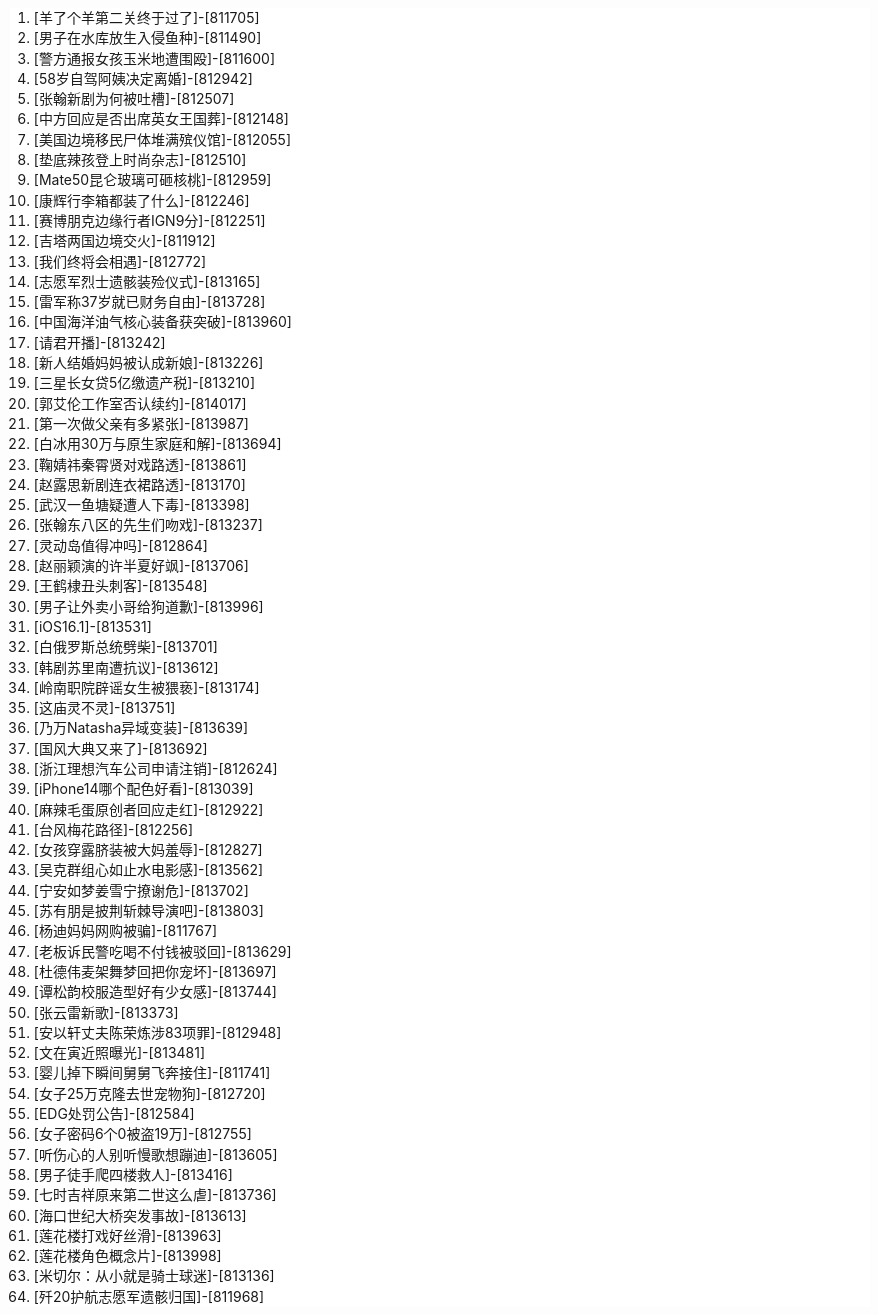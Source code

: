 1. [羊了个羊第二关终于过了]-[811705]
1. [男子在水库放生入侵鱼种]-[811490]
1. [警方通报女孩玉米地遭围殴]-[811600]
1. [58岁自驾阿姨决定离婚]-[812942]
1. [张翰新剧为何被吐槽]-[812507]
1. [中方回应是否出席英女王国葬]-[812148]
1. [美国边境移民尸体堆满殡仪馆]-[812055]
1. [垫底辣孩登上时尚杂志]-[812510]
1. [Mate50昆仑玻璃可砸核桃]-[812959]
1. [康辉行李箱都装了什么]-[812246]
1. [赛博朋克边缘行者IGN9分]-[812251]
1. [吉塔两国边境交火]-[811912]
1. [我们终将会相遇]-[812772]
1. [志愿军烈士遗骸装殓仪式]-[813165]
1. [雷军称37岁就已财务自由]-[813728]
1. [中国海洋油气核心装备获突破]-[813960]
1. [请君开播]-[813242]
1. [新人结婚妈妈被认成新娘]-[813226]
1. [三星长女贷5亿缴遗产税]-[813210]
1. [郭艾伦工作室否认续约]-[814017]
1. [第一次做父亲有多紧张]-[813987]
1. [白冰用30万与原生家庭和解]-[813694]
1. [鞠婧祎秦霄贤对戏路透]-[813861]
1. [赵露思新剧连衣裙路透]-[813170]
1. [武汉一鱼塘疑遭人下毒]-[813398]
1. [张翰东八区的先生们吻戏]-[813237]
1. [灵动岛值得冲吗]-[812864]
1. [赵丽颖演的许半夏好飒]-[813706]
1. [王鹤棣丑头刺客]-[813548]
1. [男子让外卖小哥给狗道歉]-[813996]
1. [iOS16.1]-[813531]
1. [白俄罗斯总统劈柴]-[813701]
1. [韩剧苏里南遭抗议]-[813612]
1. [岭南职院辟谣女生被猥亵]-[813174]
1. [这庙灵不灵]-[813751]
1. [乃万Natasha异域变装]-[813639]
1. [国风大典又来了]-[813692]
1. [浙江理想汽车公司申请注销]-[812624]
1. [iPhone14哪个配色好看]-[813039]
1. [麻辣毛蛋原创者回应走红]-[812922]
1. [台风梅花路径]-[812256]
1. [女孩穿露脐装被大妈羞辱]-[812827]
1. [吴克群组心如止水电影感]-[813562]
1. [宁安如梦姜雪宁撩谢危]-[813702]
1. [苏有朋是披荆斩棘导演吧]-[813803]
1. [杨迪妈妈网购被骗]-[811767]
1. [老板诉民警吃喝不付钱被驳回]-[813629]
1. [杜德伟麦架舞梦回把你宠坏]-[813697]
1. [谭松韵校服造型好有少女感]-[813744]
1. [张云雷新歌]-[813373]
1. [安以轩丈夫陈荣炼涉83项罪]-[812948]
1. [文在寅近照曝光]-[813481]
1. [婴儿掉下瞬间舅舅飞奔接住]-[811741]
1. [女子25万克隆去世宠物狗]-[812720]
1. [EDG处罚公告]-[812584]
1. [女子密码6个0被盗19万]-[812755]
1. [听伤心的人别听慢歌想蹦迪]-[813605]
1. [男子徒手爬四楼救人]-[813416]
1. [七时吉祥原来第二世这么虐]-[813736]
1. [海口世纪大桥突发事故]-[813613]
1. [莲花楼打戏好丝滑]-[813963]
1. [莲花楼角色概念片]-[813998]
1. [米切尔：从小就是骑士球迷]-[813136]
1. [歼20护航志愿军遗骸归国]-[811968]